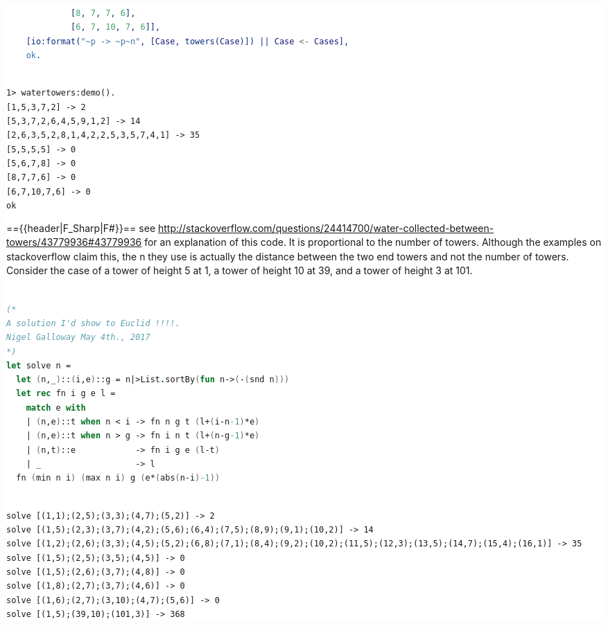 ```erlang
             [8, 7, 7, 6],
             [6, 7, 10, 7, 6]],
    [io:format("~p -> ~p~n", [Case, towers(Case)]) || Case <- Cases],
    ok.

```


```txt

1> watertowers:demo().
[1,5,3,7,2] -> 2
[5,3,7,2,6,4,5,9,1,2] -> 14
[2,6,3,5,2,8,1,4,2,2,5,3,5,7,4,1] -> 35
[5,5,5,5] -> 0
[5,6,7,8] -> 0
[8,7,7,6] -> 0
[6,7,10,7,6] -> 0
ok

```


=={{header|F_Sharp|F#}}==
see http://stackoverflow.com/questions/24414700/water-collected-between-towers/43779936#43779936 for an explanation of this code. It is proportional to the number of towers. Although the examples on stackoverflow claim this, the n they use is actually the distance between the two end towers and not the number of towers. Consider the case of a tower of height 5 at 1, a tower of height 10 at 39, and a tower of height 3 at 101.

```fsharp

(*
A solution I'd show to Euclid !!!!.
Nigel Galloway May 4th., 2017
*)
let solve n =
  let (n,_)::(i,e)::g = n|>List.sortBy(fun n->(-(snd n)))
  let rec fn i g e l =
    match e with
    | (n,e)::t when n < i -> fn n g t (l+(i-n-1)*e)
    | (n,e)::t when n > g -> fn i n t (l+(n-g-1)*e)
    | (n,t)::e            -> fn i g e (l-t)
    | _                   -> l
  fn (min n i) (max n i) g (e*(abs(n-i)-1))

```

```txt

solve [(1,1);(2,5);(3,3);(4,7);(5,2)] -> 2
solve [(1,5);(2,3);(3,7);(4,2);(5,6);(6,4);(7,5);(8,9);(9,1);(10,2)] -> 14
solve [(1,2);(2,6);(3,3);(4,5);(5,2);(6,8);(7,1);(8,4);(9,2);(10,2);(11,5);(12,3);(13,5);(14,7);(15,4);(16,1)] -> 35
solve [(1,5);(2,5);(3,5);(4,5)] -> 0
solve [(1,5);(2,6);(3,7);(4,8)] -> 0
solve [(1,8);(2,7);(3,7);(4,6)] -> 0
solve [(1,6);(2,7);(3,10);(4,7);(5,6)] -> 0
solve [(1,5);(39,10);(101,3)] -> 368

```
